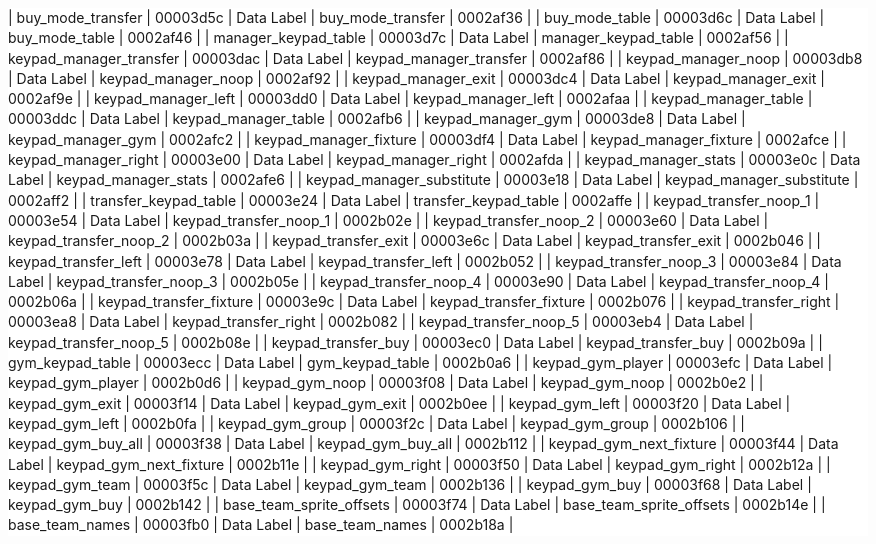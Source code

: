 | buy_mode_transfer                   | 00003d5c | Data Label        | buy_mode_transfer                   | 0002af36 |
| buy_mode_table                      | 00003d6c | Data Label        | buy_mode_table                      | 0002af46 |
| manager_keypad_table                | 00003d7c | Data Label        | manager_keypad_table                | 0002af56 |
| keypad_manager_transfer             | 00003dac | Data Label        | keypad_manager_transfer             | 0002af86 |
| keypad_manager_noop                 | 00003db8 | Data Label        | keypad_manager_noop                 | 0002af92 |
| keypad_manager_exit                 | 00003dc4 | Data Label        | keypad_manager_exit                 | 0002af9e |
| keypad_manager_left                 | 00003dd0 | Data Label        | keypad_manager_left                 | 0002afaa |
| keypad_manager_table                | 00003ddc | Data Label        | keypad_manager_table                | 0002afb6 |
| keypad_manager_gym                  | 00003de8 | Data Label        | keypad_manager_gym                  | 0002afc2 |
| keypad_manager_fixture              | 00003df4 | Data Label        | keypad_manager_fixture              | 0002afce |
| keypad_manager_right                | 00003e00 | Data Label        | keypad_manager_right                | 0002afda |
| keypad_manager_stats                | 00003e0c | Data Label        | keypad_manager_stats                | 0002afe6 |
| keypad_manager_substitute           | 00003e18 | Data Label        | keypad_manager_substitute           | 0002aff2 |
| transfer_keypad_table               | 00003e24 | Data Label        | transfer_keypad_table               | 0002affe |
| keypad_transfer_noop_1              | 00003e54 | Data Label        | keypad_transfer_noop_1              | 0002b02e |
| keypad_transfer_noop_2              | 00003e60 | Data Label        | keypad_transfer_noop_2              | 0002b03a |
| keypad_transfer_exit                | 00003e6c | Data Label        | keypad_transfer_exit                | 0002b046 |
| keypad_transfer_left                | 00003e78 | Data Label        | keypad_transfer_left                | 0002b052 |
| keypad_transfer_noop_3              | 00003e84 | Data Label        | keypad_transfer_noop_3              | 0002b05e |
| keypad_transfer_noop_4              | 00003e90 | Data Label        | keypad_transfer_noop_4              | 0002b06a |
| keypad_transfer_fixture             | 00003e9c | Data Label        | keypad_transfer_fixture             | 0002b076 |
| keypad_transfer_right               | 00003ea8 | Data Label        | keypad_transfer_right               | 0002b082 |
| keypad_transfer_noop_5              | 00003eb4 | Data Label        | keypad_transfer_noop_5              | 0002b08e |
| keypad_transfer_buy                 | 00003ec0 | Data Label        | keypad_transfer_buy                 | 0002b09a |
| gym_keypad_table                    | 00003ecc | Data Label        | gym_keypad_table                    | 0002b0a6 |
| keypad_gym_player                   | 00003efc | Data Label        | keypad_gym_player                   | 0002b0d6 |
| keypad_gym_noop                     | 00003f08 | Data Label        | keypad_gym_noop                     | 0002b0e2 |
| keypad_gym_exit                     | 00003f14 | Data Label        | keypad_gym_exit                     | 0002b0ee |
| keypad_gym_left                     | 00003f20 | Data Label        | keypad_gym_left                     | 0002b0fa |
| keypad_gym_group                    | 00003f2c | Data Label        | keypad_gym_group                    | 0002b106 |
| keypad_gym_buy_all                  | 00003f38 | Data Label        | keypad_gym_buy_all                  | 0002b112 |
| keypad_gym_next_fixture             | 00003f44 | Data Label        | keypad_gym_next_fixture             | 0002b11e |
| keypad_gym_right                    | 00003f50 | Data Label        | keypad_gym_right                    | 0002b12a |
| keypad_gym_team                     | 00003f5c | Data Label        | keypad_gym_team                     | 0002b136 |
| keypad_gym_buy                      | 00003f68 | Data Label        | keypad_gym_buy                      | 0002b142 |
| base_team_sprite_offsets            | 00003f74 | Data Label        | base_team_sprite_offsets            | 0002b14e |
| base_team_names                     | 00003fb0 | Data Label        | base_team_names                     | 0002b18a |